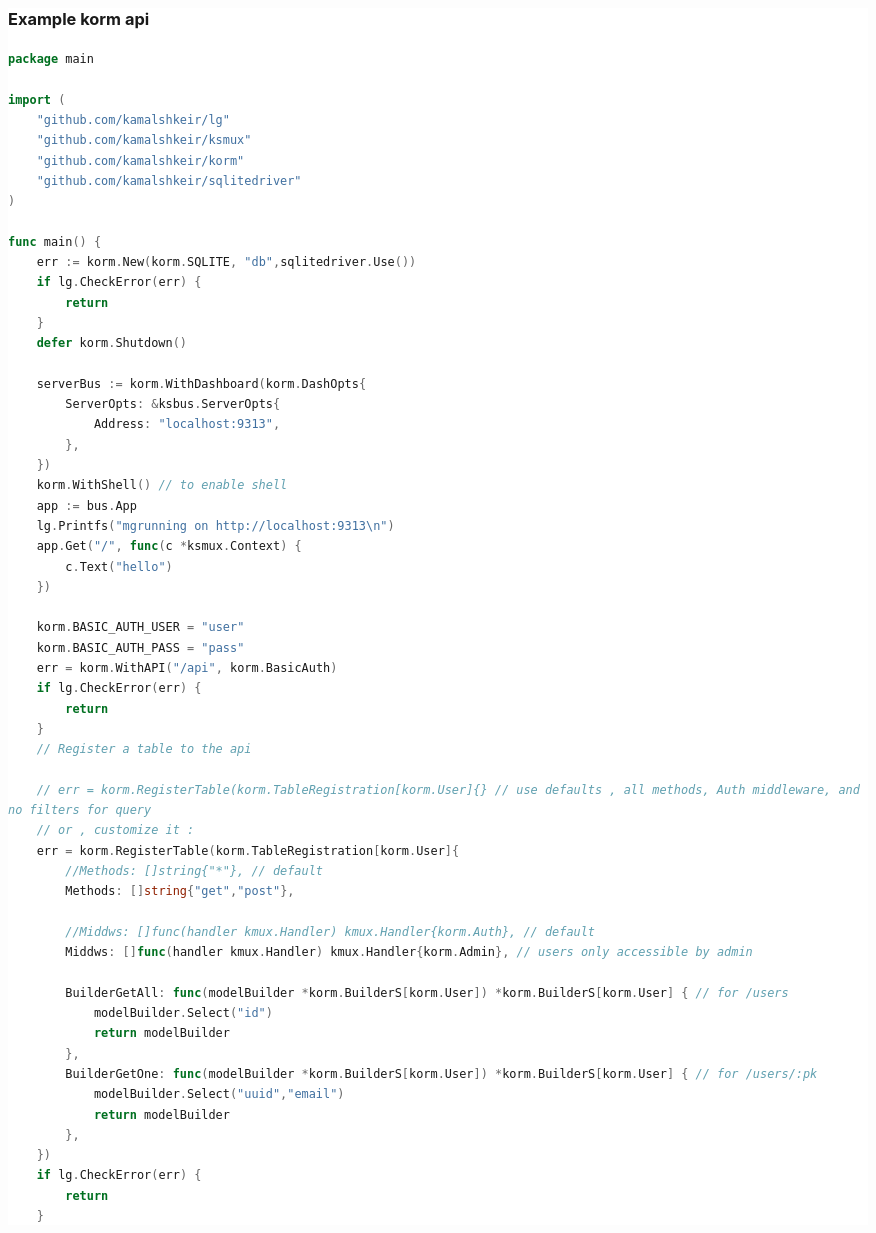 ### Example korm api
```go
package main

import (
	"github.com/kamalshkeir/lg"
	"github.com/kamalshkeir/ksmux"
	"github.com/kamalshkeir/korm"
	"github.com/kamalshkeir/sqlitedriver"
)

func main() {
	err := korm.New(korm.SQLITE, "db",sqlitedriver.Use())
	if lg.CheckError(err) {
		return
	}
	defer korm.Shutdown()

	serverBus := korm.WithDashboard(korm.DashOpts{
		ServerOpts: &ksbus.ServerOpts{
			Address: "localhost:9313",
		},
	})
	korm.WithShell() // to enable shell
	app := bus.App
	lg.Printfs("mgrunning on http://localhost:9313\n")
	app.Get("/", func(c *ksmux.Context) {
		c.Text("hello")
	})

	korm.BASIC_AUTH_USER = "user"
	korm.BASIC_AUTH_PASS = "pass"
	err = korm.WithAPI("/api", korm.BasicAuth)
	if lg.CheckError(err) {
		return
	}
	// Register a table to the api

	// err = korm.RegisterTable(korm.TableRegistration[korm.User]{} // use defaults , all methods, Auth middleware, and no filters for query 
	// or , customize it : 
	err = korm.RegisterTable(korm.TableRegistration[korm.User]{
		//Methods: []string{"*"}, // default
		Methods: []string{"get","post"}, 

		//Middws: []func(handler kmux.Handler) kmux.Handler{korm.Auth}, // default
		Middws: []func(handler kmux.Handler) kmux.Handler{korm.Admin}, // users only accessible by admin

		BuilderGetAll: func(modelBuilder *korm.BuilderS[korm.User]) *korm.BuilderS[korm.User] { // for /users
			modelBuilder.Select("id")
			return modelBuilder
		},
		BuilderGetOne: func(modelBuilder *korm.BuilderS[korm.User]) *korm.BuilderS[korm.User] { // for /users/:pk
			modelBuilder.Select("uuid","email")
			return modelBuilder
		},
	})
	if lg.CheckError(err) {
		return
	}
```
